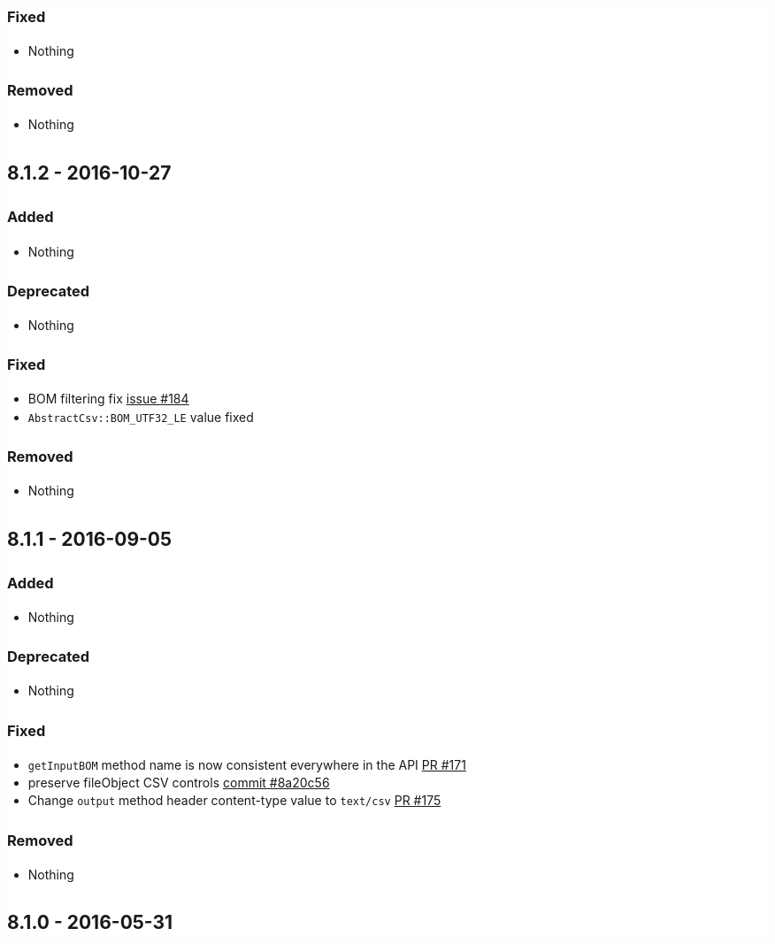 ### Fixed

- Nothing

### Removed

- Nothing

## 8.1.2 - 2016-10-27

### Added

- Nothing

### Deprecated

- Nothing

### Fixed

- BOM filtering fix [issue #184](https://github.com/thephpleague/csv/issues/184)
- `AbstractCsv::BOM_UTF32_LE` value fixed

### Removed

- Nothing

## 8.1.1 - 2016-09-05

### Added

- Nothing

### Deprecated

- Nothing

### Fixed

- `getInputBOM` method name is now consistent everywhere in the API [PR #171](https://github.com/thephpleague/csv/pull/171)
- preserve fileObject CSV controls [commit #8a20c56](https://github.com/thephpleague/csv/commit/8a20c56144effa552a8cba5d8c626063222975b7)
- Change `output` method header content-type value to `text/csv` [PR #175](https://github.com/thephpleague/csv/pull/175)

### Removed

- Nothing

## 8.1.0 - 2016-05-31
